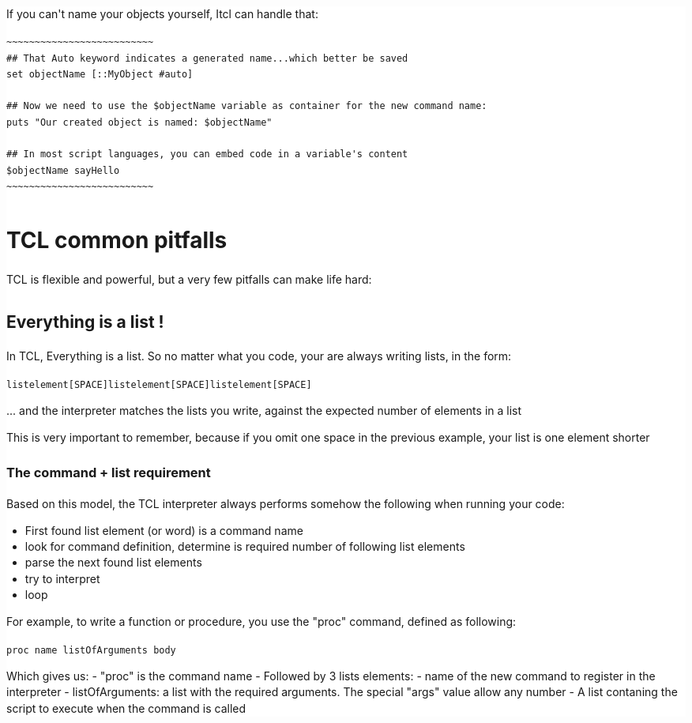 

If you can't name your objects yourself, Itcl can handle that:


    ~~~~~~~~~~~~~~~~~~~~~~~~~~
    ## That Auto keyword indicates a generated name...which better be saved
    set objectName [::MyObject #auto]

    ## Now we need to use the $objectName variable as container for the new command name:
    puts "Our created object is named: $objectName"

    ## In most script languages, you can embed code in a variable's content
    $objectName sayHello
    ~~~~~~~~~~~~~~~~~~~~~~~~~~



# TCL common pitfalls

TCL is flexible and powerful, but a very few pitfalls can make life hard:

## Everything is a list !

In TCL, Everything is a list.
So no matter what you code, your are always writing lists, in the form:

    listelement[SPACE]listelement[SPACE]listelement[SPACE]

... and the interpreter matches the lists you write, against the expected number of elements in a list

This is very important to remember, because if you omit one space in the previous example, your list is one element shorter

### The command + list requirement

Based on this model, the TCL interpreter always performs somehow the following when running your code:

- First found list element (or word) is a command name
- look for command definition, determine is required number of following list elements
- parse the next found list elements
- try to interpret
- loop

For example, to write a function or procedure, you use the "proc" command, defined as following:

    proc name listOfArguments body

Which gives us:
    - "proc" is the command name
    - Followed by 3 lists elements:
        - name of the new command to register in the interpreter
        - listOfArguments: a list with the required arguments. The special "args" value allow any number
        - A list contaning the script to execute when the command is called
